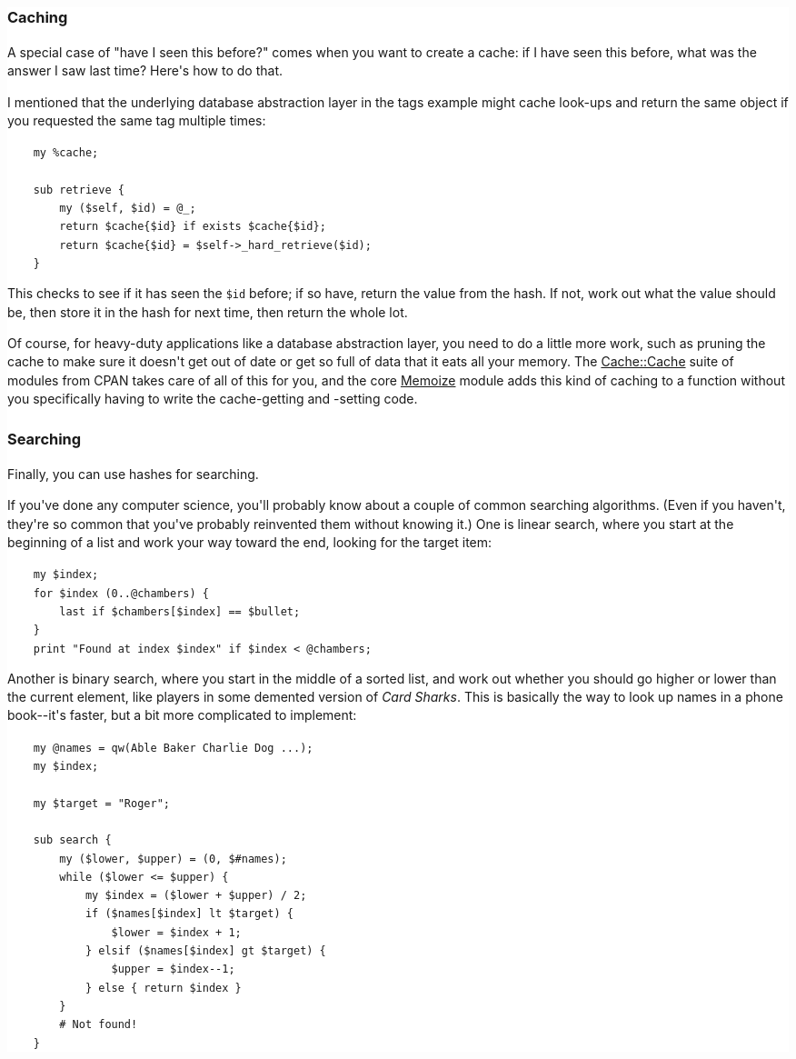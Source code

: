 ### Caching

A special case of "have I seen this before?" comes when you want to create a cache: if I have seen this before, what was the answer I saw last time? Here's how to do that.

I mentioned that the underlying database abstraction layer in the tags example might cache look-ups and return the same object if you requested the same tag multiple times:

        my %cache;

        sub retrieve {
            my ($self, $id) = @_;
            return $cache{$id} if exists $cache{$id};
            return $cache{$id} = $self->_hard_retrieve($id);
        }

This checks to see if it has seen the `$id` before; if so have, return the value from the hash. If not, work out what the value should be, then store it in the hash for next time, then return the whole lot.

Of course, for heavy-duty applications like a database abstraction layer, you need to do a little more work, such as pruning the cache to make sure it doesn't get out of date or get so full of data that it eats all your memory. The [Cache::Cache](http://search.cpan.org/perldoc?Cache::Cache) suite of modules from CPAN takes care of all of this for you, and the core [Memoize](http://search.cpan.org/perldoc?Memoize) module adds this kind of caching to a function without you specifically having to write the cache-getting and -setting code.

### Searching

Finally, you can use hashes for searching.

If you've done any computer science, you'll probably know about a couple of common searching algorithms. (Even if you haven't, they're so common that you've probably reinvented them without knowing it.) One is linear search, where you start at the beginning of a list and work your way toward the end, looking for the target item:

        my $index;
        for $index (0..@chambers) {
            last if $chambers[$index] == $bullet;
        }
        print "Found at index $index" if $index < @chambers;

Another is binary search, where you start in the middle of a sorted list, and work out whether you should go higher or lower than the current element, like players in some demented version of *Card Sharks*. This is basically the way to look up names in a phone book--it's faster, but a bit more complicated to implement:

        my @names = qw(Able Baker Charlie Dog ...);
        my $index;

        my $target = "Roger";

        sub search {
            my ($lower, $upper) = (0, $#names);
            while ($lower <= $upper) {
                my $index = ($lower + $upper) / 2;
                if ($names[$index] lt $target) {
                    $lower = $index + 1;
                } elsif ($names[$index] gt $target) {
                    $upper = $index--1;
                } else { return $index }
            }
            # Not found!
        }
